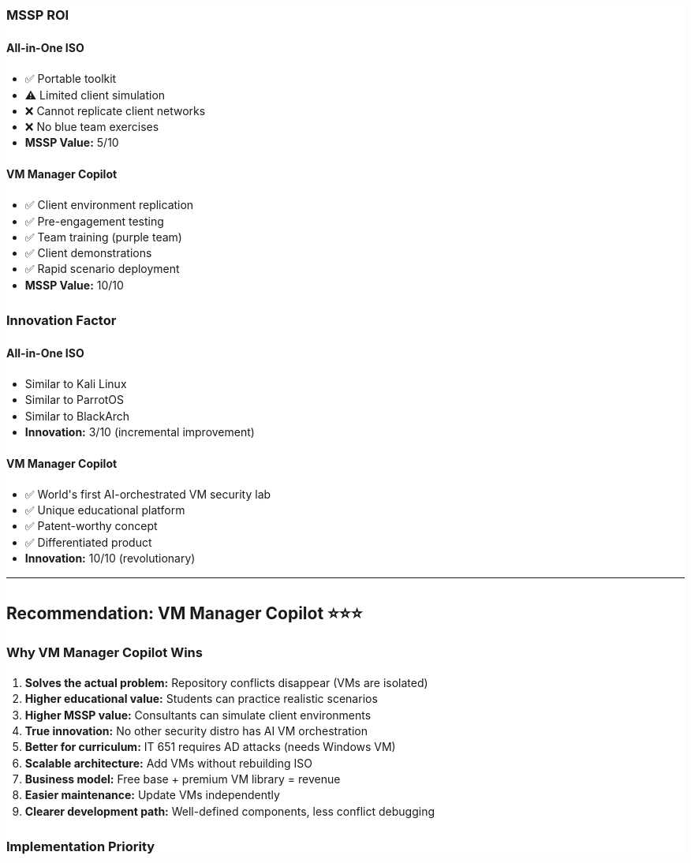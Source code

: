 ### MSSP ROI

#### All-in-One ISO
- ✅ Portable toolkit
- ⚠️ Limited client simulation
- ❌ Cannot replicate client networks
- ❌ No blue team exercises
- **MSSP Value:** 5/10

#### VM Manager Copilot
- ✅ Client environment replication
- ✅ Pre-engagement testing
- ✅ Team training (purple team)
- ✅ Client demonstrations
- ✅ Rapid scenario deployment
- **MSSP Value:** 10/10

### Innovation Factor

#### All-in-One ISO
- Similar to Kali Linux
- Similar to ParrotOS
- Similar to BlackArch
- **Innovation:** 3/10 (incremental improvement)

#### VM Manager Copilot
- ✅ World's first AI-orchestrated VM security lab
- ✅ Unique educational platform
- ✅ Patent-worthy concept
- ✅ Differentiated product
- **Innovation:** 10/10 (revolutionary)

---

## Recommendation: **VM Manager Copilot** ⭐⭐⭐

### Why VM Manager Copilot Wins

1. **Solves the actual problem:** Repository conflicts disappear (VMs are isolated)
2. **Higher educational value:** Students can practice realistic scenarios
3. **Higher MSSP value:** Consultants can simulate client environments
4. **True innovation:** No other security distro has AI VM orchestration
5. **Better for curriculum:** IT 651 requires AD attacks (needs Windows VM)
6. **Scalable architecture:** Add VMs without rebuilding ISO
7. **Business model:** Free base + premium VM library = revenue
8. **Easier maintenance:** Update VMs independently
9. **Clearer development path:** Well-defined components, less conflict debugging

### Implementation Priority
